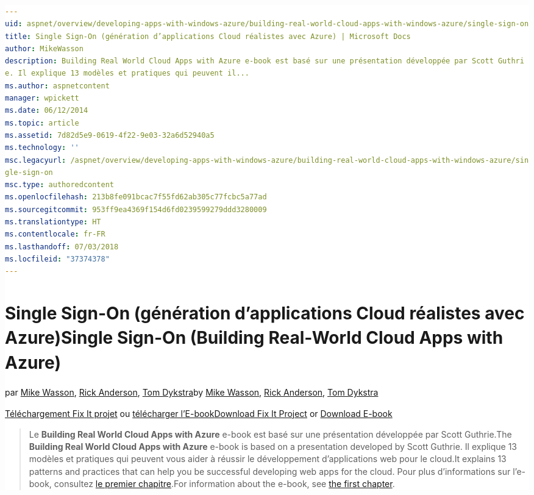 ```yaml
---
uid: aspnet/overview/developing-apps-with-windows-azure/building-real-world-cloud-apps-with-windows-azure/single-sign-on
title: Single Sign-On (génération d’applications Cloud réalistes avec Azure) | Microsoft Docs
author: MikeWasson
description: Building Real World Cloud Apps with Azure e-book est basé sur une présentation développée par Scott Guthrie. Il explique 13 modèles et pratiques qui peuvent il...
ms.author: aspnetcontent
manager: wpickett
ms.date: 06/12/2014
ms.topic: article
ms.assetid: 7d82d5e9-0619-4f22-9e03-32a6d52940a5
ms.technology: ''
msc.legacyurl: /aspnet/overview/developing-apps-with-windows-azure/building-real-world-cloud-apps-with-windows-azure/single-sign-on
msc.type: authoredcontent
ms.openlocfilehash: 213b8fe091bcac7f55fd62ab305c77fcbc5a77ad
ms.sourcegitcommit: 953ff9ea4369f154d6fd0239599279ddd3280009
ms.translationtype: HT
ms.contentlocale: fr-FR
ms.lasthandoff: 07/03/2018
ms.locfileid: "37374378"
---
```

<a name="single-sign-on-building-real-world-cloud-apps-with-azure"></a><span data-ttu-id="e8cb4-104">Single Sign-On (génération d’applications Cloud réalistes avec Azure)</span><span class="sxs-lookup"><span data-stu-id="e8cb4-104">Single Sign-On (Building Real-World Cloud Apps with Azure)</span></span>
====================
<span data-ttu-id="e8cb4-105">par [Mike Wasson](https://github.com/MikeWasson), [Rick Anderson](https://github.com/Rick-Anderson), [Tom Dykstra](https://github.com/tdykstra)</span><span class="sxs-lookup"><span data-stu-id="e8cb4-105">by [Mike Wasson](https://github.com/MikeWasson), [Rick Anderson](https://github.com/Rick-Anderson), [Tom Dykstra](https://github.com/tdykstra)</span></span>

<span data-ttu-id="e8cb4-106">[Téléchargement Fix It projet](http://code.msdn.microsoft.com/Fix-It-app-for-Building-cdd80df4) ou [télécharger l’E-book](http://blogs.msdn.com/b/microsoft_press/archive/2014/07/23/free-ebook-building-cloud-apps-with-microsoft-azure.aspx)</span><span class="sxs-lookup"><span data-stu-id="e8cb4-106">[Download Fix It Project](http://code.msdn.microsoft.com/Fix-It-app-for-Building-cdd80df4) or [Download E-book](http://blogs.msdn.com/b/microsoft_press/archive/2014/07/23/free-ebook-building-cloud-apps-with-microsoft-azure.aspx)</span></span>

> <span data-ttu-id="e8cb4-107">Le **Building Real World Cloud Apps with Azure** e-book est basé sur une présentation développée par Scott Guthrie.</span><span class="sxs-lookup"><span data-stu-id="e8cb4-107">The **Building Real World Cloud Apps with Azure** e-book is based on a presentation developed by Scott Guthrie.</span></span> <span data-ttu-id="e8cb4-108">Il explique 13 modèles et pratiques qui peuvent vous aider à réussir le développement d’applications web pour le cloud.</span><span class="sxs-lookup"><span data-stu-id="e8cb4-108">It explains 13 patterns and practices that can help you be successful developing web apps for the cloud.</span></span> <span data-ttu-id="e8cb4-109">Pour plus d’informations sur l’e-book, consultez [le premier chapitre](introduction.md).</span><span class="sxs-lookup"><span data-stu-id="e8cb4-109">For information about the e-book, see [the first chapter](introduction.md).</span></span>
